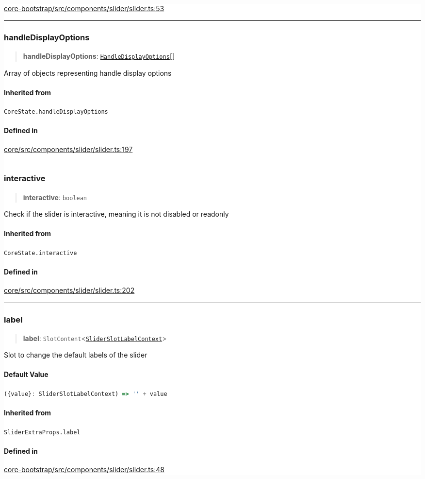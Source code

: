 [core-bootstrap/src/components/slider/slider.ts:53](https://github.com/AmadeusITGroup/AgnosUI/blob/fb64c950e9633c49ab9abb7d0e6aa92887b600b7/core-bootstrap/src/components/slider/slider.ts#L53)

***

### handleDisplayOptions

> **handleDisplayOptions**: [`HandleDisplayOptions`](HandleDisplayOptions.md)[]

Array of objects representing handle display options

#### Inherited from

`CoreState.handleDisplayOptions`

#### Defined in

[core/src/components/slider/slider.ts:197](https://github.com/AmadeusITGroup/AgnosUI/blob/fb64c950e9633c49ab9abb7d0e6aa92887b600b7/core/src/components/slider/slider.ts#L197)

***

### interactive

> **interactive**: `boolean`

Check if the slider is interactive, meaning it is not disabled or readonly

#### Inherited from

`CoreState.interactive`

#### Defined in

[core/src/components/slider/slider.ts:202](https://github.com/AmadeusITGroup/AgnosUI/blob/fb64c950e9633c49ab9abb7d0e6aa92887b600b7/core/src/components/slider/slider.ts#L202)

***

### label

> **label**: `SlotContent`\<[`SliderSlotLabelContext`](SliderSlotLabelContext.md)\>

Slot to change the default labels of the slider

#### Default Value

```ts
({value}: SliderSlotLabelContext) => '' + value
```

#### Inherited from

`SliderExtraProps.label`

#### Defined in

[core-bootstrap/src/components/slider/slider.ts:48](https://github.com/AmadeusITGroup/AgnosUI/blob/fb64c950e9633c49ab9abb7d0e6aa92887b600b7/core-bootstrap/src/components/slider/slider.ts#L48)
